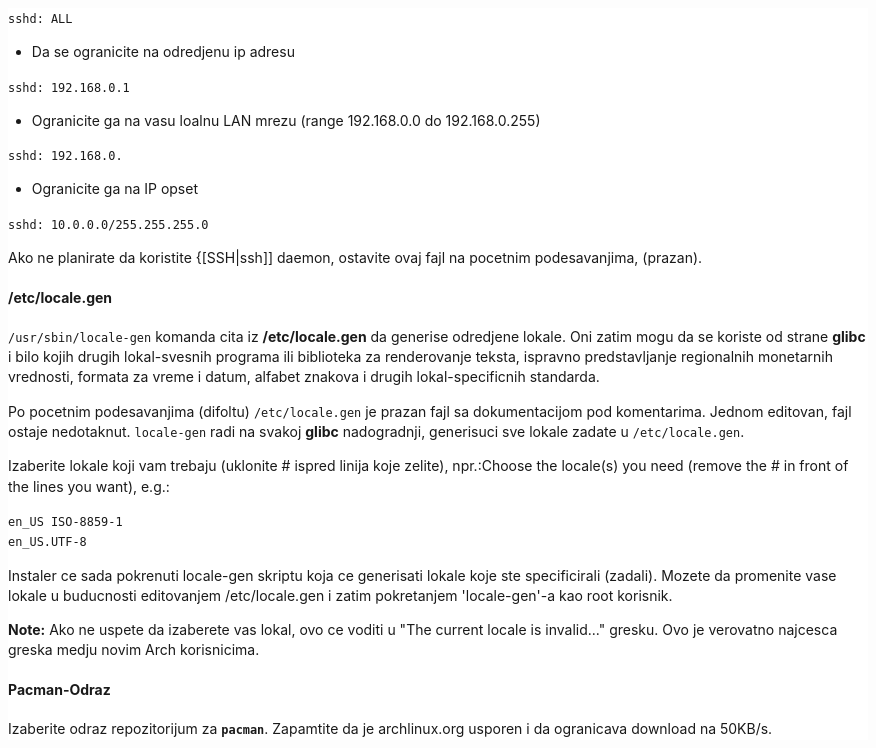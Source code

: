 ```
sshd: ALL

```

*   Da se ogranicite na odredjenu ip adresu

```
sshd: 192.168.0.1

```

*   Ogranicite ga na vasu loalnu LAN mrezu (range 192.168.0.0 do 192.168.0.255)

```
sshd: 192.168.0.

```

*   Ogranicite ga na IP opset

```
sshd: 10.0.0.0/255.255.255.0

```

Ako ne planirate da koristite {[SSH|ssh]] daemon, ostavite ovaj fajl na pocetnim podesavanjima, (prazan).

#### /etc/locale.gen

`/usr/sbin/locale-gen` komanda cita iz **/etc/locale.gen** da generise odredjene lokale. Oni zatim mogu da se koriste od strane **glibc** i bilo kojih drugih lokal-svesnih programa ili biblioteka za renderovanje teksta, ispravno predstavljanje regionalnih monetarnih vrednosti, formata za vreme i datum, alfabet znakova i drugih lokal-specificnih standarda.

Po pocetnim podesavanjima (difoltu) `/etc/locale.gen` je prazan fajl sa dokumentacijom pod komentarima. Jednom editovan, fajl ostaje nedotaknut. `locale-gen` radi na svakoj **glibc** nadogradnji, generisuci sve lokale zadate u `/etc/locale.gen`.

Izaberite lokale koji vam trebaju (uklonite # ispred linija koje zelite), npr.:Choose the locale(s) you need (remove the # in front of the lines you want), e.g.:

```
en_US ISO-8859-1
en_US.UTF-8

```

Instaler ce sada pokrenuti locale-gen skriptu koja ce generisati lokale koje ste specificirali (zadali). Mozete da promenite vase lokale u buducnosti editovanjem /etc/locale.gen i zatim pokretanjem 'locale-gen'-a kao root korisnik.

**Note:** Ako ne uspete da izaberete vas lokal, ovo ce voditi u "The current locale is invalid..." gresku. Ovo je verovatno najcesca greska medju novim Arch korisnicima.

#### Pacman-Odraz

Izaberite odraz repozitorijum za **`pacman`**. Zapamtite da je archlinux.org usporen i da ogranicava download na 50KB/s.
